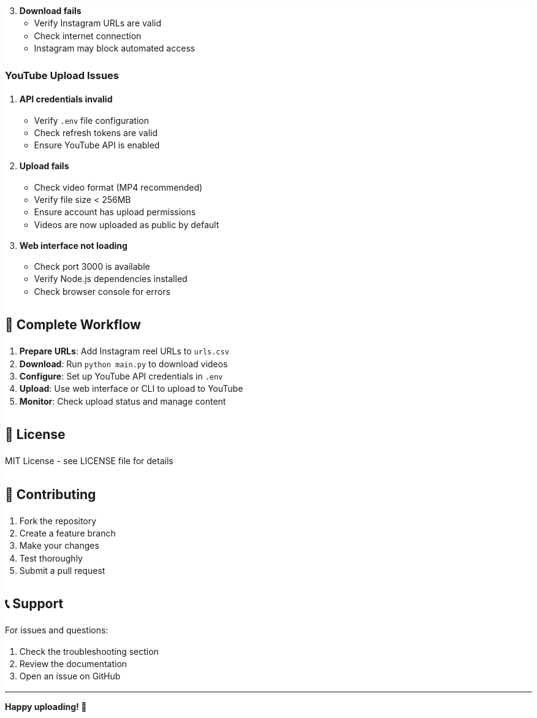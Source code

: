 3. **Download fails**
   - Verify Instagram URLs are valid
   - Check internet connection
   - Instagram may block automated access

### YouTube Upload Issues

1. **API credentials invalid**

   - Verify `.env` file configuration
   - Check refresh tokens are valid
   - Ensure YouTube API is enabled

2. **Upload fails**

   - Check video format (MP4 recommended)
   - Verify file size < 256MB
   - Ensure account has upload permissions
   - Videos are now uploaded as public by default

3. **Web interface not loading**
   - Check port 3000 is available
   - Verify Node.js dependencies installed
   - Check browser console for errors

## 🔄 Complete Workflow

1. **Prepare URLs**: Add Instagram reel URLs to `urls.csv`
2. **Download**: Run `python main.py` to download videos
3. **Configure**: Set up YouTube API credentials in `.env`
4. **Upload**: Use web interface or CLI to upload to YouTube
5. **Monitor**: Check upload status and manage content

## 📝 License

MIT License - see LICENSE file for details

## 🤝 Contributing

1. Fork the repository
2. Create a feature branch
3. Make your changes
4. Test thoroughly
5. Submit a pull request

## 📞 Support

For issues and questions:

1. Check the troubleshooting section
2. Review the documentation
3. Open an issue on GitHub

---

**Happy uploading! 🚀**
